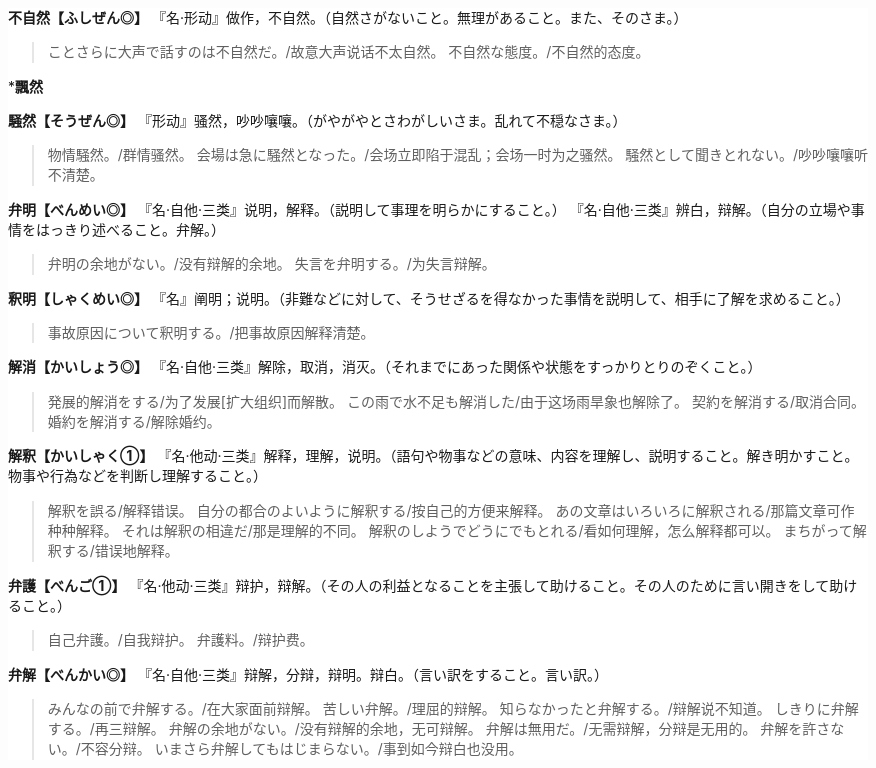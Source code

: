 **不自然【ふしぜん◎】**
『名·形动』做作，不自然。（自然さがないこと。無理があること。また、そのさま。）
> ことさらに大声で話すのは不自然だ。/故意大声说话不太自然。
> 不自然な態度。/不自然的态度。

***飄然**

**騒然【そうぜん◎】**
『形动』骚然，吵吵嚷嚷。（がやがやとさわがしいさま。乱れて不穏なさま。）
> 物情騒然。/群情骚然。
> 会場は急に騒然となった。/会场立即陷于混乱；会场一时为之骚然。
> 騒然として聞きとれない。/吵吵嚷嚷听不清楚。

**弁明【べんめい◎】**
『名·自他·三类』说明，解释。（説明して事理を明らかにすること。）
『名·自他·三类』辨白，辩解。（自分の立場や事情をはっきり述べること。弁解。）
> 弁明の余地がない。/没有辩解的余地。
> 失言を弁明する。/为失言辩解。

**釈明【しゃくめい◎】**
『名』阐明；说明。（非難などに対して、そうせざるを得なかった事情を説明して、相手に了解を求めること。）
> 事故原因について釈明する。/把事故原因解释清楚。

**解消【かいしょう◎】**
『名·自他·三类』解除，取消，消灭。（それまでにあった関係や状態をすっかりとりのぞくこと。）
> 発展的解消をする/为了发展[扩大组织]而解散。
> この雨で水不足も解消した/由于这场雨旱象也解除了。
> 契約を解消する/取消合同。
> 婚約を解消する/解除婚约。

**解釈【かいしゃく①】**
『名·他动·三类』解释，理解，说明。（語句や物事などの意味、内容を理解し、説明すること。解き明かすこと。物事や行為などを判断し理解すること。）
> 解釈を誤る/解释错误。
> 自分の都合のよいように解釈する/按自己的方便来解释。
> あの文章はいろいろに解釈される/那篇文章可作种种解释。
> それは解釈の相違だ/那是理解的不同。
> 解釈のしようでどうにでもとれる/看如何理解，怎么解释都可以。
> まちがって解釈する/错误地解释。

**弁護【べんご①】**
『名·他动·三类』辩护，辩解。（その人の利益となることを主張して助けること。その人のために言い開きをして助けること。）
> 自己弁護。/自我辩护。
> 弁護料。/辩护费。

**弁解【べんかい◎】**
『名·自他·三类』辩解，分辩，辩明。辩白。（言い訳をすること。言い訳。）
> みんなの前で弁解する。/在大家面前辩解。
> 苦しい弁解。/理屈的辩解。
> 知らなかったと弁解する。/辩解说不知道。
> しきりに弁解する。/再三辩解。
> 弁解の余地がない。/没有辩解的余地，无可辩解。
> 弁解は無用だ。/无需辩解，分辩是无用的。
> 弁解を許さない。/不容分辩。
> いまさら弁解してもはじまらない。/事到如今辩白也没用。
